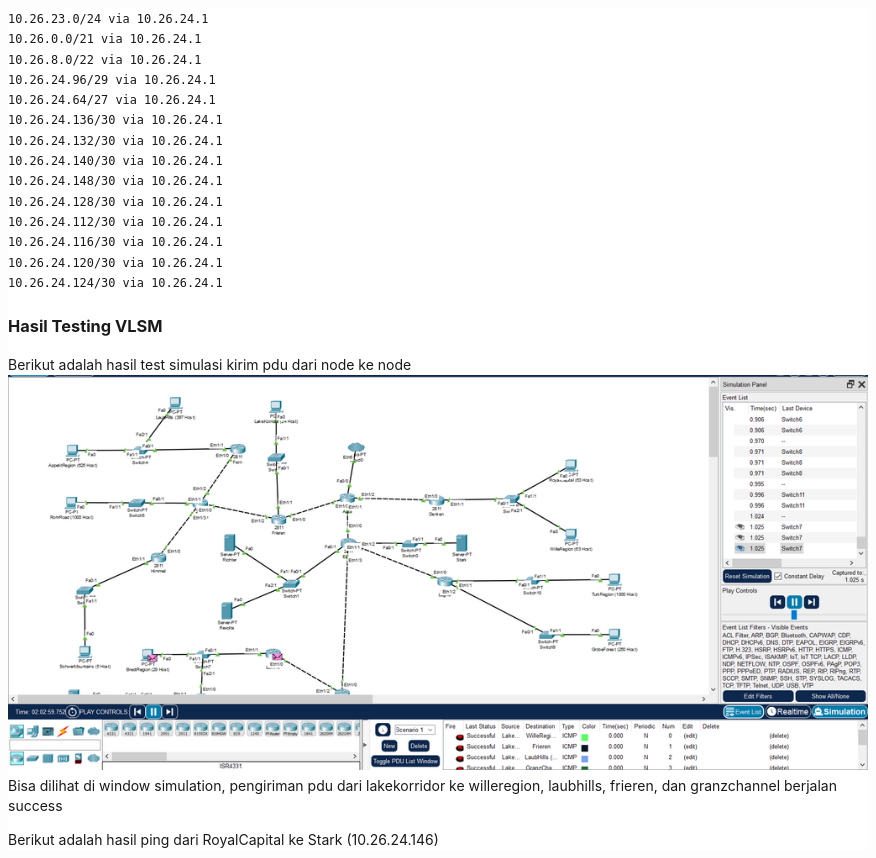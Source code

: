    ```
   10.26.23.0/24 via 10.26.24.1
   10.26.0.0/21 via 10.26.24.1
   10.26.8.0/22 via 10.26.24.1
   10.26.24.96/29 via 10.26.24.1
   10.26.24.64/27 via 10.26.24.1
   10.26.24.136/30 via 10.26.24.1
   10.26.24.132/30 via 10.26.24.1
   10.26.24.140/30 via 10.26.24.1
   10.26.24.148/30 via 10.26.24.1
   10.26.24.128/30 via 10.26.24.1
   10.26.24.112/30 via 10.26.24.1
   10.26.24.116/30 via 10.26.24.1
   10.26.24.120/30 via 10.26.24.1
   10.26.24.124/30 via 10.26.24.1
   ```
  ### Hasil Testing VLSM
  Berikut adalah hasil test simulasi kirim pdu dari node ke node
  ![pdu_hasil](https://github.com/laurivasyyy/Jarkom-Modul-4-D09-2023/blob/main/src-modul%204/kirim_pesan.png)
  Bisa dilihat di window simulation, pengiriman pdu dari lakekorridor ke willeregion, laubhills, frieren, dan granzchannel berjalan success

  Berikut adalah hasil ping dari RoyalCapital ke Stark (10.26.24.146)